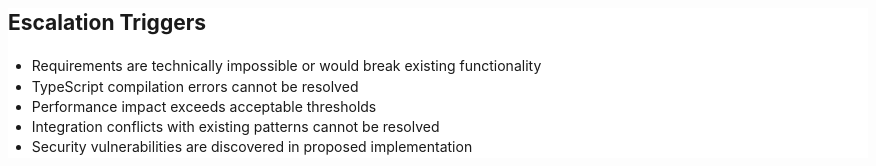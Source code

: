## Escalation Triggers

- Requirements are technically impossible or would break existing functionality
- TypeScript compilation errors cannot be resolved
- Performance impact exceeds acceptable thresholds
- Integration conflicts with existing patterns cannot be resolved
- Security vulnerabilities are discovered in proposed implementation
